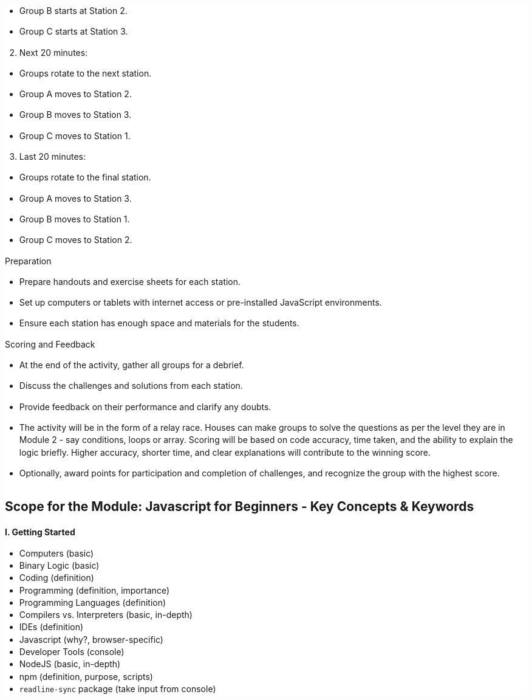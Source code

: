 - Group B starts at Station 2.

- Group C starts at Station 3.

2. Next 20 minutes:

- Groups rotate to the next station.

- Group A moves to Station 2.

- Group B moves to Station 3.

- Group C moves to Station 1.

3. Last 20 minutes:

- Groups rotate to the final station.

- Group A moves to Station 3.

- Group B moves to Station 1.

- Group C moves to Station 2.

Preparation

- Prepare handouts and exercise sheets for each station.

- Set up computers or tablets with internet access or pre-installed JavaScript environments.

- Ensure each station has enough space and materials for the students.

Scoring and Feedback

- At the end of the activity, gather all groups for a debrief.

- Discuss the challenges and solutions from each station.

- Provide feedback on their performance and clarify any doubts.

- The activity will be in the form of a relay race. Houses can make groups to solve the questions as per the level they are in Module 2 - say conditions, loops or array. Scoring will be based on code accuracy, time taken, and the ability to explain the logic briefly. Higher accuracy, shorter time, and clear explanations will contribute to the winning score.

- Optionally, award points for participation and completion of challenges, and recognize the group with the highest score.
## Scope for the Module: Javascript for Beginners - Key Concepts & Keywords

**I. Getting Started**

- Computers (basic)
- Binary Logic (basic)
- Coding (definition)
- Programming (definition, importance)
- Programming Languages (definition)
- Compilers vs. Interpreters (basic, in-depth)
- IDEs (definition)
- Javascript (why?, browser-specific)
- Developer Tools (console)
- NodeJS (basic, in-depth)
- npm (definition, purpose, scripts)
- `readline-sync` package (take input from console)
